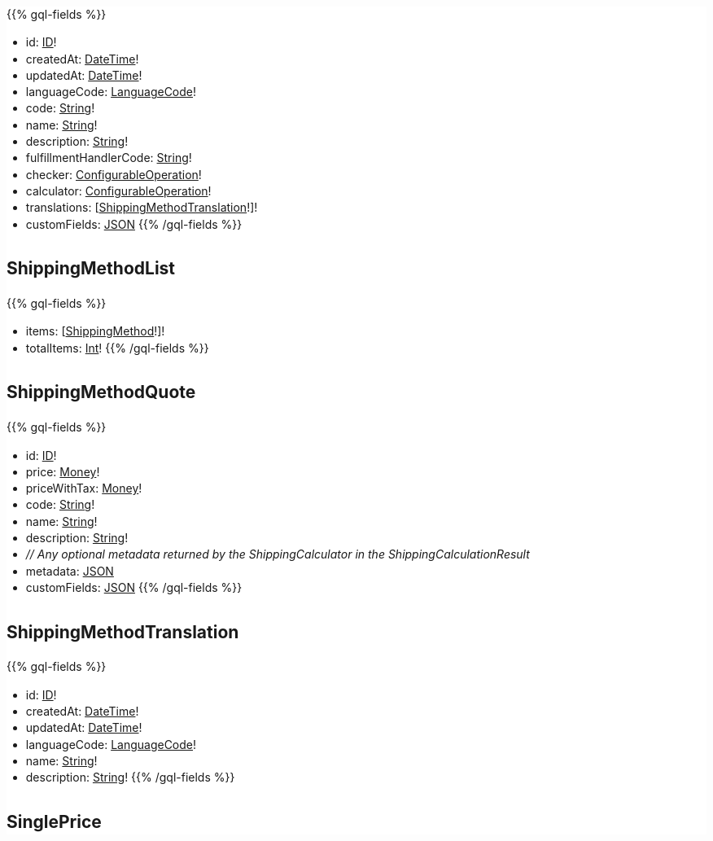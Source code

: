 {{% gql-fields %}}
 * id: [ID](/graphql-api/admin/object-types#id)!
 * createdAt: [DateTime](/graphql-api/admin/object-types#datetime)!
 * updatedAt: [DateTime](/graphql-api/admin/object-types#datetime)!
 * languageCode: [LanguageCode](/graphql-api/admin/enums#languagecode)!
 * code: [String](/graphql-api/admin/object-types#string)!
 * name: [String](/graphql-api/admin/object-types#string)!
 * description: [String](/graphql-api/admin/object-types#string)!
 * fulfillmentHandlerCode: [String](/graphql-api/admin/object-types#string)!
 * checker: [ConfigurableOperation](/graphql-api/admin/object-types#configurableoperation)!
 * calculator: [ConfigurableOperation](/graphql-api/admin/object-types#configurableoperation)!
 * translations: [[ShippingMethodTranslation](/graphql-api/admin/object-types#shippingmethodtranslation)!]!
 * customFields: [JSON](/graphql-api/admin/object-types#json)
{{% /gql-fields %}}


## ShippingMethodList

{{% gql-fields %}}
 * items: [[ShippingMethod](/graphql-api/admin/object-types#shippingmethod)!]!
 * totalItems: [Int](/graphql-api/admin/object-types#int)!
{{% /gql-fields %}}


## ShippingMethodQuote

{{% gql-fields %}}
 * id: [ID](/graphql-api/admin/object-types#id)!
 * price: [Money](/graphql-api/admin/object-types#money)!
 * priceWithTax: [Money](/graphql-api/admin/object-types#money)!
 * code: [String](/graphql-api/admin/object-types#string)!
 * name: [String](/graphql-api/admin/object-types#string)!
 * description: [String](/graphql-api/admin/object-types#string)!
* *// Any optional metadata returned by the ShippingCalculator in the ShippingCalculationResult*
 * metadata: [JSON](/graphql-api/admin/object-types#json)
 * customFields: [JSON](/graphql-api/admin/object-types#json)
{{% /gql-fields %}}


## ShippingMethodTranslation

{{% gql-fields %}}
 * id: [ID](/graphql-api/admin/object-types#id)!
 * createdAt: [DateTime](/graphql-api/admin/object-types#datetime)!
 * updatedAt: [DateTime](/graphql-api/admin/object-types#datetime)!
 * languageCode: [LanguageCode](/graphql-api/admin/enums#languagecode)!
 * name: [String](/graphql-api/admin/object-types#string)!
 * description: [String](/graphql-api/admin/object-types#string)!
{{% /gql-fields %}}


## SinglePrice
